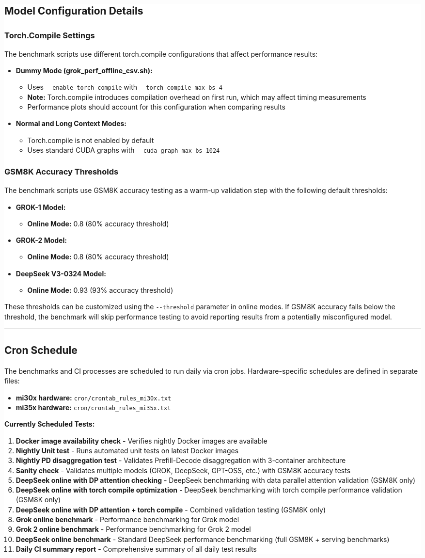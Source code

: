 
## Model Configuration Details

### Torch.Compile Settings

The benchmark scripts use different torch.compile configurations that affect performance results:

- **Dummy Mode (grok_perf_offline_csv.sh):**
  - Uses `--enable-torch-compile` with `--torch-compile-max-bs 4`
  - **Note:** Torch.compile introduces compilation overhead on first run, which may affect timing measurements
  - Performance plots should account for this configuration when comparing results

- **Normal and Long Context Modes:**
  - Torch.compile is not enabled by default
  - Uses standard CUDA graphs with `--cuda-graph-max-bs 1024`

### GSM8K Accuracy Thresholds

The benchmark scripts use GSM8K accuracy testing as a warm-up validation step with the following default thresholds:

- **GROK-1 Model:**
  - **Online Mode:** 0.8 (80% accuracy threshold)

- **GROK-2 Model:**
  - **Online Mode:** 0.8 (80% accuracy threshold)

- **DeepSeek V3-0324 Model:**
  - **Online Mode:** 0.93 (93% accuracy threshold)

These thresholds can be customized using the `--threshold` parameter in online modes. If GSM8K accuracy falls below the threshold, the benchmark will skip performance testing to avoid reporting results from a potentially misconfigured model.

---

## Cron Schedule

The benchmarks and CI processes are scheduled to run daily via cron jobs. Hardware-specific schedules are defined in separate files:

- **mi30x hardware:** `cron/crontab_rules_mi30x.txt`
- **mi35x hardware:** `cron/crontab_rules_mi35x.txt`

**Currently Scheduled Tests:**

1. **Docker image availability check** - Verifies nightly Docker images are available
2. **Nightly Unit test** - Runs automated unit tests on latest Docker images
3. **Nightly PD disaggregation test** - Validates Prefill-Decode disaggregation with 3-container architecture
4. **Sanity check** - Validates multiple models (GROK, DeepSeek, GPT-OSS, etc.) with GSM8K accuracy tests
5. **DeepSeek online with DP attention checking** - DeepSeek benchmarking with data parallel attention validation (GSM8K only)
6. **DeepSeek online with torch compile optimization** - DeepSeek benchmarking with torch compile performance validation (GSM8K only)
7. **DeepSeek online with DP attention + torch compile** - Combined validation testing (GSM8K only)
8. **Grok online benchmark** - Performance benchmarking for Grok model
9. **Grok 2 online benchmark** - Performance benchmarking for Grok 2 model
10. **DeepSeek online benchmark** - Standard DeepSeek performance benchmarking (full GSM8K + serving benchmarks)
11. **Daily CI summary report** - Comprehensive summary of all daily test results
